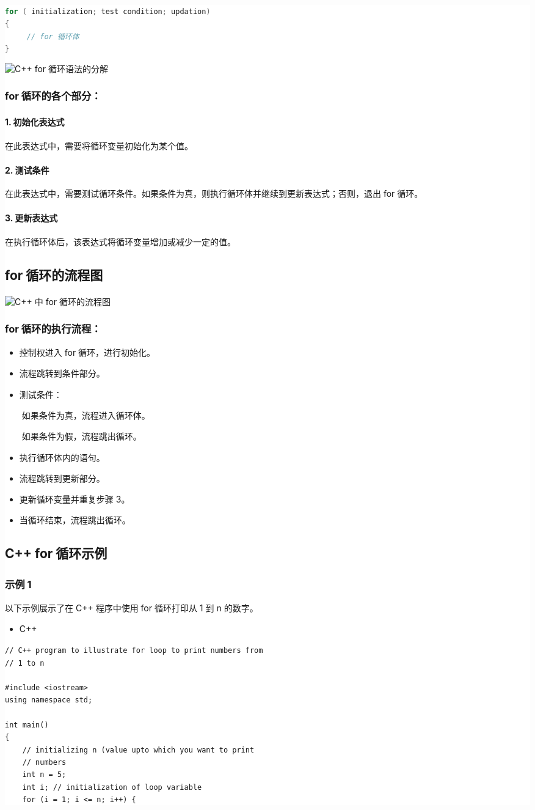 ```cpp
for ( initialization; test condition; updation) 
{ 
     // for 循环体
}
```

![C++ for 循环语法的分解](https://media.geeksforgeeks.org/wp-content/uploads/20231221155254/cpp-for-loop.png)

### for 循环的各个部分：

#### 1. 初始化表达式

在此表达式中，需要将循环变量初始化为某个值。

#### 2. 测试条件

在此表达式中，需要测试循环条件。如果条件为真，则执行循环体并继续到更新表达式；否则，退出 for 循环。

#### 3. 更新表达式

在执行循环体后，该表达式将循环变量增加或减少一定的值。

## **for 循环的流程图**

![C++ 中 for 循环的流程图](https://media.geeksforgeeks.org/wp-content/uploads/20221220175422/for_loop_in_cpp.png)

### for 循环的执行流程：

- 控制权进入 for 循环，进行初始化。

- 流程跳转到条件部分。

- 测试条件：

  ​	如果条件为真，流程进入循环体。

  ​	如果条件为假，流程跳出循环。

- 执行循环体内的语句。

- 流程跳转到更新部分。

- 更新循环变量并重复步骤 3。

- 当循环结束，流程跳出循环。

## C++ for 循环示例

### 示例 1

以下示例展示了在 C++ 程序中使用 for 循环打印从 1 到 n 的数字。

- C++

```
// C++ program to illustrate for loop to print numbers from 
// 1 to n 

#include <iostream> 
using namespace std; 

int main() 
{ 
	// initializing n (value upto which you want to print 
	// numbers 
	int n = 5; 
	int i; // initialization of loop variable 
	for (i = 1; i <= n; i++) { 
```